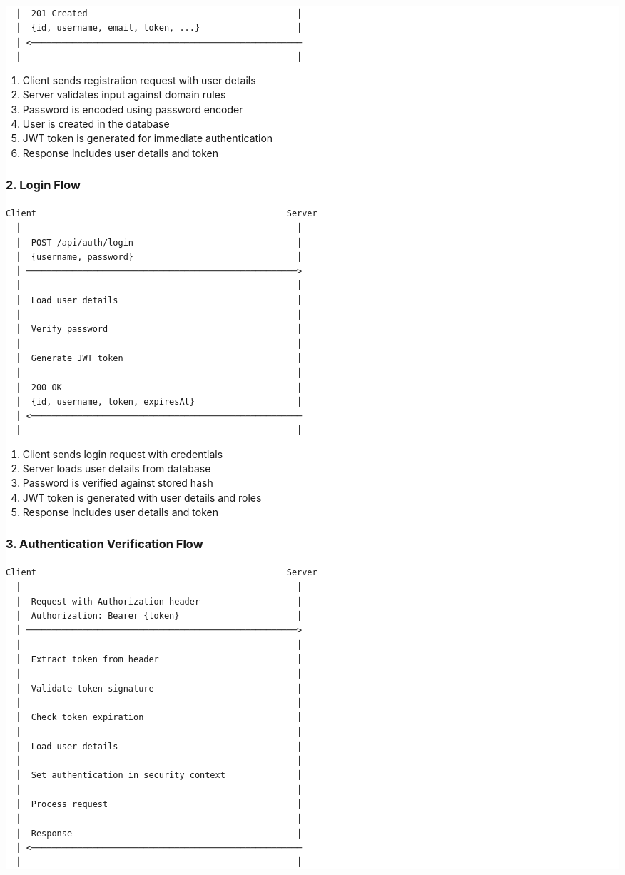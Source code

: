 ```
  │  201 Created                                         │
  │  {id, username, email, token, ...}                   │
  │ <─────────────────────────────────────────────────────
  │                                                      │
```

1. Client sends registration request with user details
2. Server validates input against domain rules
3. Password is encoded using password encoder
4. User is created in the database
5. JWT token is generated for immediate authentication
6. Response includes user details and token

### 2. Login Flow

```
Client                                                 Server
  │                                                      │
  │  POST /api/auth/login                                │
  │  {username, password}                                │
  │ ─────────────────────────────────────────────────────>
  │                                                      │
  │  Load user details                                   │
  │                                                      │
  │  Verify password                                     │
  │                                                      │
  │  Generate JWT token                                  │
  │                                                      │
  │  200 OK                                              │
  │  {id, username, token, expiresAt}                    │
  │ <─────────────────────────────────────────────────────
  │                                                      │
```

1. Client sends login request with credentials
2. Server loads user details from database
3. Password is verified against stored hash
4. JWT token is generated with user details and roles
5. Response includes user details and token

### 3. Authentication Verification Flow

```
Client                                                 Server
  │                                                      │
  │  Request with Authorization header                   │
  │  Authorization: Bearer {token}                       │
  │ ─────────────────────────────────────────────────────>
  │                                                      │
  │  Extract token from header                           │
  │                                                      │
  │  Validate token signature                            │
  │                                                      │
  │  Check token expiration                              │
  │                                                      │
  │  Load user details                                   │
  │                                                      │
  │  Set authentication in security context              │
  │                                                      │
  │  Process request                                     │
  │                                                      │
  │  Response                                            │
  │ <─────────────────────────────────────────────────────
  │                                                      │
```